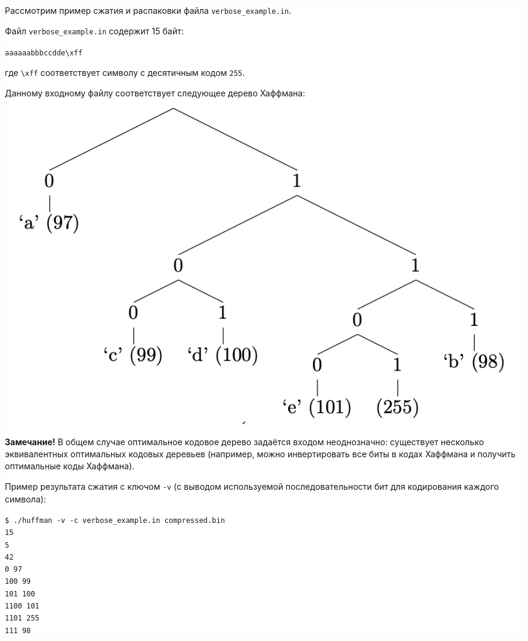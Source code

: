 Рассмотрим пример сжатия и распаковки файла `verbose_example.in`.

Файл `verbose_example.in` содержит 15 байт:

```
aaaaaabbbccdde\xff
```

где `\xff` соответствует символу с десятичным кодом `255`.

Данному входному файлу соответствует следующее дерево Хаффмана:

![](res/tree.png)

**Замечание!** В общем случае оптимальное кодовое дерево задаётся входом неоднозначно: существует несколько эквивалентных оптимальных кодовых деревьев (например, можно инвертировать все биты в кодах Хаффмана и получить оптимальные коды Хаффмана).

Пример результата сжатия с ключом `-v` (с выводом используемой последовательности
бит для кодирования каждого символа):

```shell
$ ./huffman -v -c verbose_example.in compressed.bin
15
5
42
0 97
100 99
101 100
1100 101
1101 255
111 98
```
